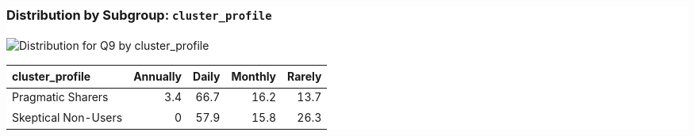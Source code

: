 ### Distribution by Subgroup: `cluster_profile`

![Distribution for Q9 by cluster_profile](../data/img/subgroup_ana/Q9_by_cluster_profile.png)

| cluster_profile     |   Annually |   Daily |   Monthly |   Rarely |
|:--------------------|-----------:|--------:|----------:|---------:|
| Pragmatic Sharers   |        3.4 |    66.7 |      16.2 |     13.7 |
| Skeptical Non-Users |        0   |    57.9 |      15.8 |     26.3 |

